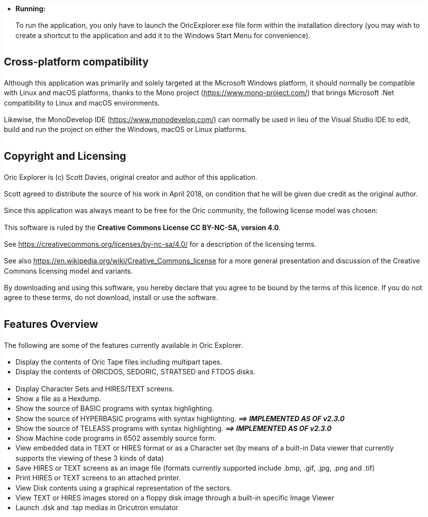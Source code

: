 * **Running:** 

  To run the application, you only have to launch the OricExplorer.exe file form within the installation directory (you may wish to create a shortcut to the application and add it to the Windows Start Menu for convenience).



## Cross-platform compatibility

Although this application was primarily and solely targeted at the Microsoft Windows platform, it should normally be compatible with Linux and macOS platforms, thanks to the Mono project (https://www.mono-project.com/) that brings Microsoft .Net compatibility to Linux and macOS environments.

Likewise, the MonoDevelop IDE (https://www.monodevelop.com/) can normally be used in lieu of the Visual Studio IDE to edit, build and run the project on either the Windows, macOS or Linux platforms.



## Copyright and Licensing

Oric Explorer is (c) Scott Davies, original creator and author of this application. 

Scott agreed to distribute the source of his work in April 2018, on condition that he will be given due credit as the original author.

Since this application was always meant to be free for the Oric community, the following license model was chosen:

This software is ruled by the **Creative Commons License CC BY-NC-SA, version 4.0**.

See https://creativecommons.org/licenses/by-nc-sa/4.0/ for a description of the licensing terms.

See also https://en.wikipedia.org/wiki/Creative_Commons_license for a more general presentation and discussion of the Creative Commons licensing model and variants.

By downloading and using this software, you hereby declare that you agree to be bound by the terms of this licence. If you do not agree to these terms, do not download, install or use the software.



## Features Overview

The following are some of the features currently available in Oric Explorer.

* Display the contents of Oric Tape files including multipart tapes.
* Display the contents of ORICDOS, SEDORIC, STRATSED and FTDOS disks.

- Display Character Sets and HIRES/TEXT screens.
- Show a file as a Hexdump.
- Show the source of BASIC programs with syntax highlighting.
- Show the source of HYPERBASIC programs with syntax highlighting. ***==> IMPLEMENTED AS OF v2.3.0***
- Show the source of TELEASS programs with syntax highlighting. ***==> IMPLEMENTED AS OF v2.3.0***
- Show Machine code programs in 6502 assembly source form.
- View embedded data in TEXT or HIRES format or as a Character set (by means of a built-in Data viewer that currently supports the viewing of these 3 kinds of data)
- Save HIRES or TEXT screens as an image file (formats currently supported include .bmp, .gif, .jpg, .png and .tif)
- Print HIRES or TEXT screens to an attached printer.
- View Disk contents using a graphical representation of the sectors.
- View TEXT or HIRES images stored on a floppy disk image through a built-in specific Image Viewer
- Launch .dsk and .tap medias in Oricutron emulator
